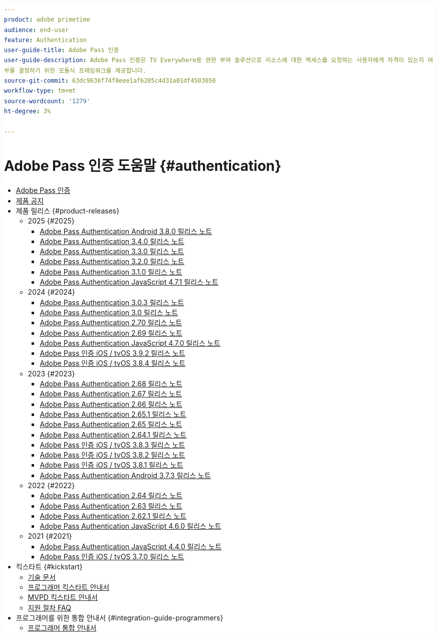 ```yaml
---
product: adobe primetime
audience: end-user
feature: Authentication
user-guide-title: Adobe Pass 인증
user-guide-description: Adobe Pass 인증은 TV Everywhere용 권한 부여 솔루션으로 리소스에 대한 액세스를 요청하는 사용자에게 자격이 있는지 여부를 결정하기 위한 모듈식 프레임워크를 제공합니다.
source-git-commit: 63dc9636f74f8eee1af6205c4d31a01df4503050
workflow-type: tm+mt
source-wordcount: '1279'
ht-degree: 3%

---
```



# Adobe Pass 인증 도움말 {#authentication}

- [Adobe Pass 인증](home.md)
- [제품 공지](product-announcements.md)
- 제품 릴리스 {#product-releases}
   - 2025 {#2025}
      - [Adobe Pass Authentication Android 3.8.0 릴리스 노트](notes-releases/authn-rn-android-380.md)
      - [Adobe Pass Authentication 3.4.0 릴리스 노트](notes-releases/auth-rn-340.md)
      - [Adobe Pass Authentication 3.3.0 릴리스 노트](notes-releases/auth-rn-330.md)
      - [Adobe Pass Authentication 3.2.0 릴리스 노트](notes-releases/auth-rn-320.md)
      - [Adobe Pass Authentication 3.1.0 릴리스 노트](notes-releases/auth-rn-310.md)
      - [Adobe Pass Authentication JavaScript 4.7.1 릴리스 노트](notes-releases/authn-rn-javascript-471.md)
   - 2024 {#2024}
      - [Adobe Pass Authentication 3.0.3 릴리스 노트](notes-releases/auth-rn-303.md)
      - [Adobe Pass Authentication 3.0 릴리스 노트](notes-releases/auth-rn-300.md)
      - [Adobe Pass Authentication 2.70 릴리스 노트](notes-releases/auth-rn-270.md)
      - [Adobe Pass Authentication 2.69 릴리스 노트](notes-releases/auth-rn-269.md)
      - [Adobe Pass Authentication JavaScript 4.7.0 릴리스 노트](notes-releases/authn-rn-javascript-470.md)
      - [Adobe Pass 인증 iOS / tvOS 3.9.2 릴리스 노트](notes-releases/authn-rn-ios-tvos-392.md)
      - [Adobe Pass 인증 iOS / tvOS 3.8.4 릴리스 노트](notes-releases/authn-rn-ios-tvos-384.md)
   - 2023 {#2023}
      - [Adobe Pass Authentication 2.68 릴리스 노트](notes-releases/auth-rn-268.md)
      - [Adobe Pass Authentication 2.67 릴리스 노트](notes-releases/auth-rn-267.md)
      - [Adobe Pass Authentication 2.66 릴리스 노트](notes-releases/auth-rn-266.md)
      - [Adobe Pass Authentication 2.65.1 릴리스 노트](notes-releases/auth-rn-2651.md)
      - [Adobe Pass Authentication 2.65 릴리스 노트](notes-releases/auth-rn-265.md)
      - [Adobe Pass Authentication 2.64.1 릴리스 노트](notes-releases/auth-rn-2641.md)
      - [Adobe Pass 인증 iOS / tvOS 3.8.3 릴리스 노트](notes-releases/authn-rn-ios-tvos-383.md)
      - [Adobe Pass 인증 iOS / tvOS 3.8.2 릴리스 노트](notes-releases/authn-rn-ios-tvos-382.md)
      - [Adobe Pass 인증 iOS / tvOS 3.8.1 릴리스 노트](notes-releases/authn-rn-ios-tvos-381.md)
      - [Adobe Pass Authentication Android 3.7.3 릴리스 노트](notes-releases/authn-rn-android-373.md)
   - 2022 {#2022}
      - [Adobe Pass Authentication 2.64 릴리스 노트](notes-releases/auth-rn-264.md)
      - [Adobe Pass Authentication 2.63 릴리스 노트](notes-releases/auth-rn-263.md)
      - [Adobe Pass Authentication 2.62.1 릴리스 노트](notes-releases/auth-rn-2621.md)
      - [Adobe Pass Authentication JavaScript 4.6.0 릴리스 노트](notes-releases/authn-rn-javascript-460.md)
   - 2021 {#2021}
      - [Adobe Pass Authentication JavaScript 4.4.0 릴리스 노트](notes-releases/authn-rn-javascript-440.md)
      - [Adobe Pass 인증 iOS / tvOS 3.7.0 릴리스 노트](notes-releases/authn-rn-ios-tvos-370.md)
- 킥스타트 {#kickstart}
   - [기술 문서](kickstart/technical-paper.md)
   - [프로그래머 킥스타트 안내서](kickstart/programmer-kickstart-guide.md)
   - [MVPD 킥스타트 안내서](kickstart/mvpd-kickstart-guide.md)
   - [지원 절차 FAQ](kickstart/support-procedures-faqs.md)
- 프로그래머를 위한 통합 안내서 {#integration-guide-programmers}
   - [프로그래머 통합 안내서](integration-guide-programmers/programmer-integration-guide-overview.md)